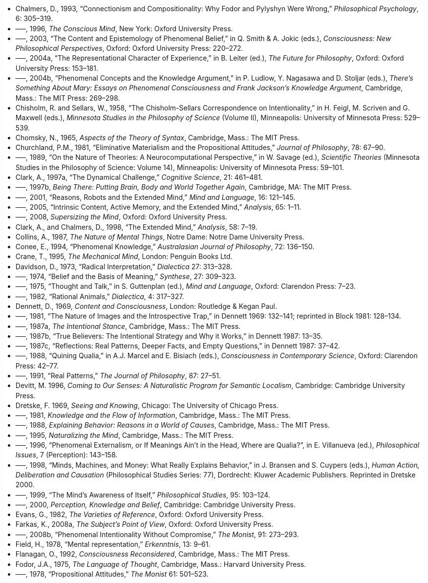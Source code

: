 * Chalmers, D., 1993, “Connectionism and Compositionality: Why Fodor and Pylyshyn Were Wrong,” *Philosophical Psychology*, 6: 305–319.
* –––, 1996, *The Conscious Mind*, New York: Oxford University Press.
* –––, 2003, “The Content and Epistemology of Phenomenal Belief,” in Q. Smith & A. Jokic (eds.), *Consciousness: New Philosophical Perspectives*, Oxford: Oxford University Press: 220–272.
* –––, 2004a, “The Representational Character of Experience,” in B. Leiter (ed.), *The Future for Philosophy*, Oxford: Oxford University Press: 153–181.
* –––, 2004b, “Phenomenal Concepts and the Knowledge Argument,” in P. Ludlow, Y. Nagasawa and D. Stoljar (eds.), *There’s Something About Mary: Essays on Phenomenal Consciousness and Frank Jackson’s Knowledge Argument*, Cambridge, Mass.: The MIT Press: 269–298.
* Chisholm, R. and Sellars, W., 1958, “The Chisholm-Sellars Correspondence on Intentionality,” in H. Feigl, M. Scriven and G. Maxwell (eds.), *Minnesota Studies in the Philosophy of Science* (Volume II), Minneapolis: University of Minnesota Press: 529–539.
* Chomsky, N., 1965, *Aspects of the Theory of Syntax*, Cambridge, Mass.: The MIT Press.
* Churchland, P.M., 1981, “Eliminative Materialism and the Propositional Attitudes,” *Journal of Philosophy*, 78: 67–90.
* –––, 1989, “On the Nature of Theories: A Neurocomputational Perspective,” in W. Savage (ed.), *Scientific Theories* (Minnesota Studies in the Philosophy of Science: Volume 14), Minneapolis: University of Minnesota Press: 59–101.
* Clark, A., 1997a, “The Dynamical Challenge,” *Cognitive Science*, 21: 461–481.
* –––, 1997b, *Being There: Putting Brain, Body and World Together Again*, Cambridge, MA: The MIT Press.
* –––, 2001, “Reasons, Robots and the Extended Mind,” *Mind and Language*, 16: 121–145.
* –––, 2005, “Intrinsic Content, Active Memory, and the Extended Mind,” *Analysis*, 65: 1–11.
* –––, 2008, *Supersizing the Mind*, Oxford: Oxford University Press.
* Clark, A., and Chalmers, D., 1998, “The Extended Mind,” *Analysis*, 58: 7–19.
* Collins, A., 1987, *The Nature of Mental Things*, Notre Dame: Notre Dame University Press.
* Conee, E., 1994, “Phenomenal Knowledge,” *Australasian Journal of Philosophy*, 72: 136–150.
* Crane, T., 1995, *The Mechanical Mind*, London: Penguin Books Ltd.
* Davidson, D., 1973, “Radical Interpretation,” *Dialectica* 27: 313–328.
* –––, 1974, “Belief and the Basis of Meaning,” *Synthese*, 27: 309–323.
* –––, 1975, “Thought and Talk,” in S. Guttenplan (ed.), *Mind and Language*, Oxford: Clarendon Press: 7–23.
* –––, 1982, “Rational Animals,” *Dialectica*, 4: 317–327.
* Dennett, D., 1969, *Content and Consciousness*, London: Routledge & Kegan Paul.
* –––, 1981, “The Nature of Images and the Introspective Trap,” in Dennett 1969: 132–141; reprinted in Block 1981: 128–134.
* –––, 1987a, *The Intentional Stance*, Cambridge, Mass.: The MIT Press.
* –––, 1987b, “True Believers: The Intentional Strategy and Why it Works,” in Dennett 1987: 13–35.
* –––, 1987c, “Reflections: Real Patterns, Deeper Facts, and Empty Questions,” in Dennett 1987: 37–42.
* –––, 1988, “Quining Qualia,” in A.J. Marcel and E. Bisiach (eds.), *Consciousness in Contemporary Science*, Oxford: Clarendon Press: 42–77.
* –––, 1991, “Real Patterns,” *The Journal of Philosophy*, 87: 27–51.
* Devitt, M. 1996, *Coming to Our Senses: A Naturalistic Program for Semantic Localism*, Cambridge: Cambridge University Press.
* Dretske, F. 1969, *Seeing and Knowing*, Chicago: The University of Chicago Press.
* –––, 1981, *Knowledge and the Flow of Information*, Cambridge, Mass.: The MIT Press.
* –––, 1988, *Explaining Behavior: Reasons in a World of Causes*, Cambridge, Mass.: The MIT Press.
* –––, 1995, *Naturalizing the Mind*, Cambridge, Mass.: The MIT Press.
* –––, 1996, “Phenomenal Externalism, or If Meanings Ain’t in the Head, Where are Qualia?”, in E. Villanueva (ed.), *Philosophical Issues*, 7 (Perception): 143–158.
* –––, 1998, “Minds, Machines, and Money: What Really Explains Behavior,” in J. Bransen and S. Cuypers (eds.), *Human Action, Deliberation and Causation* (Philosophical Studies Series: 77), Dordrecht: Kluwer Academic Publishers. Reprinted in Dretske 2000.
* –––, 1999, “The Mind’s Awareness of Itself,” *Philosophical Studies*, 95: 103–124.
* –––, 2000, *Perception, Knowledge and Belief*, Cambridge: Cambridge University Press.
* Evans, G., 1982, *The Varieties of Reference*, Oxford: Oxford University Press.
* Farkas, K., 2008a, *The Subject’s Point of View*, Oxford: Oxford University Press.
* –––, 2008b, “Phenomenal Intentionality Without Compromise,” *The Monist*, 91: 273–293.
* Field, H., 1978, “Mental representation,” *Erkenntnis*, 13: 9–61.
* Flanagan, O., 1992, *Consciousness Reconsidered*, Cambridge, Mass.: The MIT Press.
* Fodor, J.A., 1975, *The Language of Thought*, Cambridge, Mass.: Harvard University Press.
* –––, 1978, “Propositional Attitudes,” *The Monist* 61: 501–523.